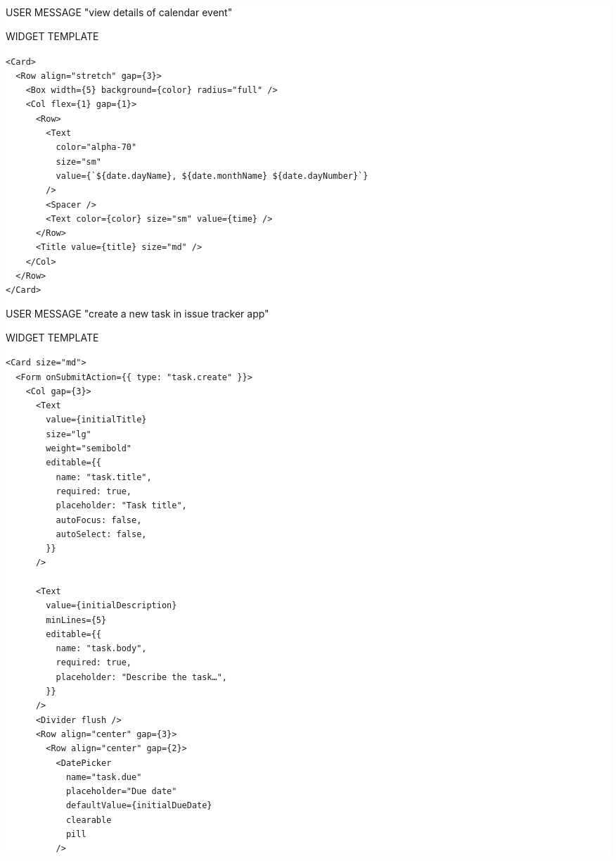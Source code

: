 USER MESSAGE
"view details of calendar event"

WIDGET TEMPLATE

```
<Card>
  <Row align="stretch" gap={3}>
    <Box width={5} background={color} radius="full" />
    <Col flex={1} gap={1}>
      <Row>
        <Text
          color="alpha-70"
          size="sm"
          value={`${date.dayName}, ${date.monthName} ${date.dayNumber}`}
        />
        <Spacer />
        <Text color={color} size="sm" value={time} />
      </Row>
      <Title value={title} size="md" />
    </Col>
  </Row>
</Card>
```

USER MESSAGE
"create a new task in issue tracker app"

WIDGET TEMPLATE

```
<Card size="md">
  <Form onSubmitAction={{ type: "task.create" }}>
    <Col gap={3}>
      <Text
        value={initialTitle}
        size="lg"
        weight="semibold"
        editable={{
          name: "task.title",
          required: true,
          placeholder: "Task title",
          autoFocus: false,
          autoSelect: false,
        }}
      />

      <Text
        value={initialDescription}
        minLines={5}
        editable={{
          name: "task.body",
          required: true,
          placeholder: "Describe the task…",
        }}
      />
      <Divider flush />
      <Row align="center" gap={3}>
        <Row align="center" gap={2}>
          <DatePicker
            name="task.due"
            placeholder="Due date"
            defaultValue={initialDueDate}
            clearable
            pill
          />
```